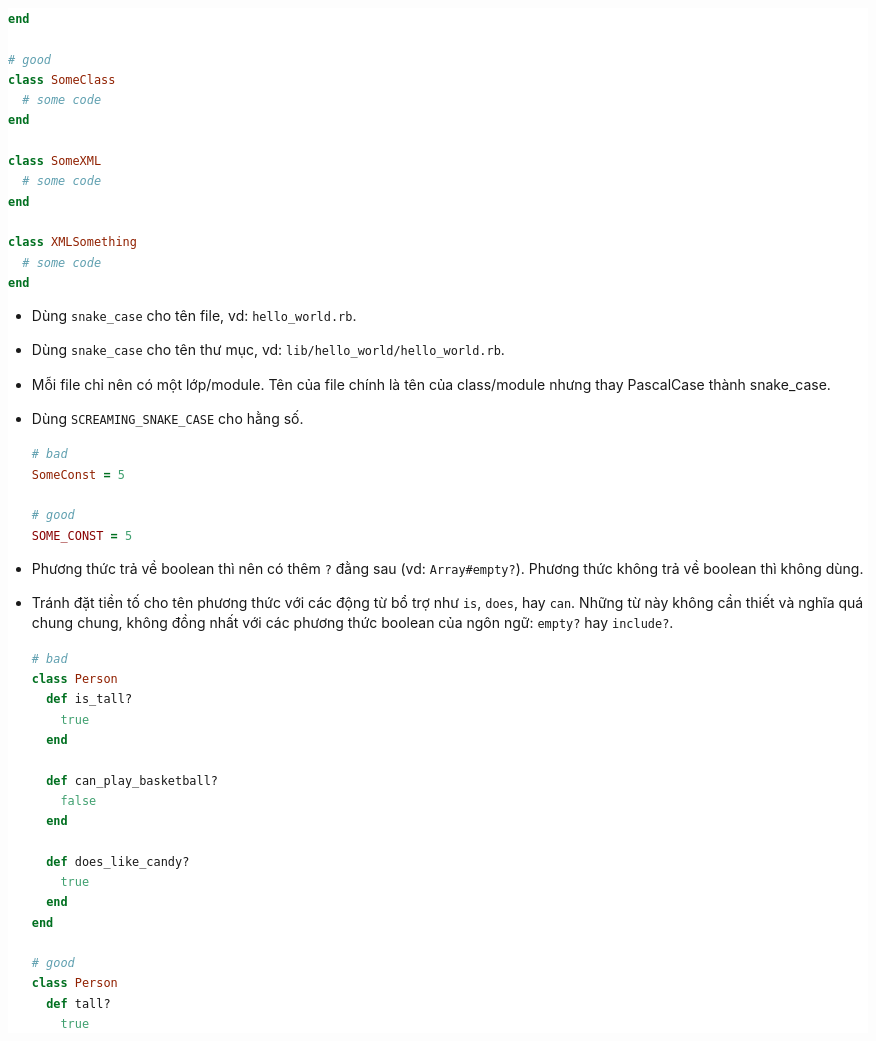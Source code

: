   ```Ruby
  end

  # good
  class SomeClass
    # some code
  end

  class SomeXML
    # some code
  end

  class XMLSomething
    # some code
  end
  ```

* <a name="snake-case-files"></a>
  Dùng `snake_case` cho tên file, vd: `hello_world.rb`.

* <a name="snake-case-dirs"></a>
  Dùng `snake_case` cho tên thư mục, vd:
  `lib/hello_world/hello_world.rb`.

* <a name="one-class-per-file"></a>
  Mỗi file chỉ nên có một lớp/module. Tên của file chính là tên của class/module
  nhưng thay PascalCase thành snake_case.

* <a name="screaming-snake-case"></a>
  Dùng `SCREAMING_SNAKE_CASE` cho hằng số.

  ```Ruby
  # bad
  SomeConst = 5

  # good
  SOME_CONST = 5
  ```

* <a name="bool-methods-qmark"></a>
  Phương thức trả về boolean thì nên có thêm `?` đằng sau (vd: `Array#empty?`).
  Phương thức không trả về boolean thì không dùng.

* <a name="bool-methods-prefix"></a>
  Tránh đặt tiền tố cho tên phương thức với các động từ bổ trợ như `is`,
  `does`, hay `can`. Những từ này không cần thiết và nghĩa quá chung chung,
  không đồng nhất với các phương thức boolean của ngôn ngữ: `empty?` hay `include?`.

  ```Ruby
  # bad
  class Person
    def is_tall?
      true
    end

    def can_play_basketball?
      false
    end

    def does_like_candy?
      true
    end
  end

  # good
  class Person
    def tall?
      true
  ```